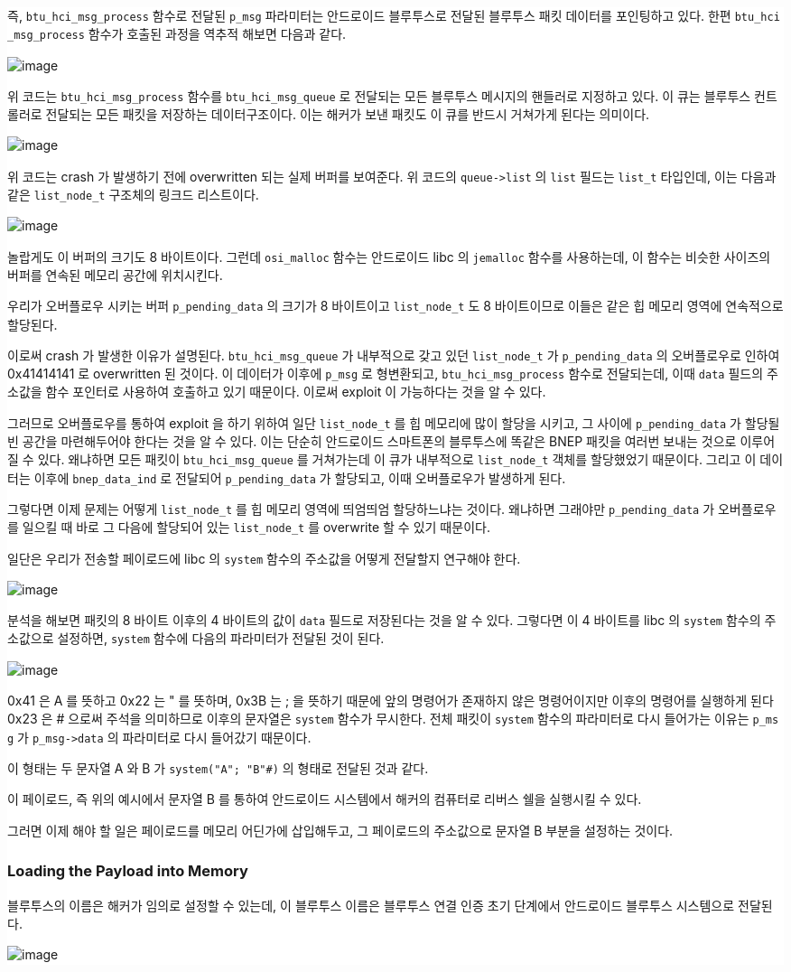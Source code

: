 즉, `btu_hci_msg_process` 함수로 전달된 `p_msg` 파라미터는 안드로이드 블루투스로 전달된 블루투스 패킷 데이터를 포인팅하고 있다. 한편 `btu_hci_msg_process` 함수가 호출된 과정을 역추적 해보면 다음과 같다. 

![image](https://user-images.githubusercontent.com/16812446/104640419-d1143d80-56eb-11eb-8253-0d7e1328c770.png)

위 코드는 `btu_hci_msg_process` 함수를 `btu_hci_msg_queue` 로 전달되는 모든 블루투스 메시지의 핸들러로 지정하고 있다. 이 큐는 블루투스 컨트롤러로 전달되는 모든 패킷을 저장하는 데이터구조이다. 이는 해커가 보낸 패킷도 이 큐를 반드시 거쳐가게 된다는 의미이다. 

![image](https://user-images.githubusercontent.com/16812446/104640698-2c463000-56ec-11eb-8fc1-916bf25f2901.png)

위 코드는 crash 가 발생하기 전에 overwritten 되는 실제 버퍼를 보여준다. 위 코드의 `queue->list` 의 `list` 필드는 `list_t` 타입인데, 이는 다음과 같은 `list_node_t` 구조체의 링크드 리스트이다.

![image](https://user-images.githubusercontent.com/16812446/104640867-644d7300-56ec-11eb-92ee-02e6c2add2e7.png)

놀랍게도 이 버퍼의 크기도 8 바이트이다. 그런데 `osi_malloc` 함수는 안드로이드 libc 의 `jemalloc` 함수를 사용하는데, 이 함수는 비슷한 사이즈의 버퍼를 연속된 메모리 공간에 위치시킨다. 

우리가 오버플로우 시키는 버퍼 `p_pending_data` 의 크기가 8 바이트이고 `list_node_t` 도 8 바이트이므로 이들은 같은 힙 메모리 영역에 연속적으로 할당된다.

이로써 crash 가 발생한 이유가 설명된다. `btu_hci_msg_queue` 가 내부적으로 갖고 있던 `list_node_t` 가 `p_pending_data` 의 오버플로우로 인하여 0x41414141 로 overwritten 된 것이다. 이 데이터가 이후에 `p_msg` 로 형변환되고, `btu_hci_msg_process` 함수로 전달되는데, 이때 `data` 필드의 주소값을 함수 포인터로 사용하여 호출하고 있기 때문이다. 이로써 exploit 이 가능하다는 것을 알 수 있다.

그러므로 오버플로우를 통하여 exploit 을 하기 위하여 일단 `list_node_t` 를 힙 메모리에 많이 할당을 시키고, 그 사이에 `p_pending_data` 가 할당될 빈 공간을 마련해두어야 한다는 것을 알 수 있다. 이는 단순히 안드로이드 스마트폰의 블루투스에 똑같은 BNEP 패킷을 여러번 보내는 것으로 이루어질 수 있다. 왜냐하면 모든 패킷이 `btu_hci_msg_queue` 를 거쳐가는데 이 큐가 내부적으로 `list_node_t` 객체를 할당했었기 때문이다. 그리고 이 데이터는 이후에 `bnep_data_ind` 로 전달되어 `p_pending_data` 가 할당되고, 이때 오버플로우가 발생하게 된다.

그렇다면 이제 문제는 어떻게 `list_node_t` 를 힙 메모리 영역에 띄엄띄엄 할당하느냐는 것이다. 왜냐하면 그래야만 `p_pending_data` 가 오버플로우를 일으킬 때 바로 그 다음에 할당되어 있는 `list_node_t` 를 overwrite 할 수 있기 때문이다. 

일단은 우리가 전송할 페이로드에 libc 의 `system` 함수의 주소값을 어떻게 전달할지 연구해야 한다. 

![image](https://user-images.githubusercontent.com/16812446/104642816-c018fb80-56ee-11eb-87b5-9657c8a1f0f6.png)

분석을 해보면 패킷의 8 바이트 이후의 4 바이트의 값이 `data` 필드로 저장된다는 것을 알 수 있다. 그렇다면 이 4 바이트를 libc 의 `system` 함수의 주소값으로 설정하면, `system` 함수에 다음의 파라미터가 전달된 것이 된다.

![image](https://user-images.githubusercontent.com/16812446/104642955-f35b8a80-56ee-11eb-9cee-903e275ef96a.png)

0x41 은 A 를 뜻하고 0x22 는 " 를 뜻하며, 0x3B 는 ; 을 뜻하기 때문에 앞의 명령어가 존재하지 않은 명령어이지만 이후의 명령어를 실행하게 된다 0x23 은 # 으로써 주석을 의미하므로 이후의 문자열은 `system` 함수가 무시한다. 전체 패킷이 `system` 함수의 파라미터로 다시 들어가는 이유는 `p_msg` 가 `p_msg->data` 의 파라미터로 다시 들어갔기 때문이다. 

이 형태는 두 문자열 A 와 B 가 `system("A"; "B"#)` 의 형태로 전달된 것과 같다. 

이 페이로드, 즉 위의 예시에서 문자열 B 를 통하여 안드로이드 시스템에서 해커의 컴퓨터로 리버스 쉘을 실행시킬 수 있다. 

그러면 이제 해야 할 일은 페이로드를 메모리 어딘가에 삽입해두고, 그 페이로드의 주소값으로 문자열 B 부분을 설정하는 것이다.  

### Loading the Payload into Memory

블루투스의 이름은 해커가 임의로 설정할 수 있는데, 이 블루투스 이름은 블루투스 연결 인증 초기 단계에서 안드로이드 블루투스 시스템으로 전달된다.

![image](https://user-images.githubusercontent.com/16812446/104643635-0b7fd980-56f0-11eb-9626-77a9add6c16c.png)
